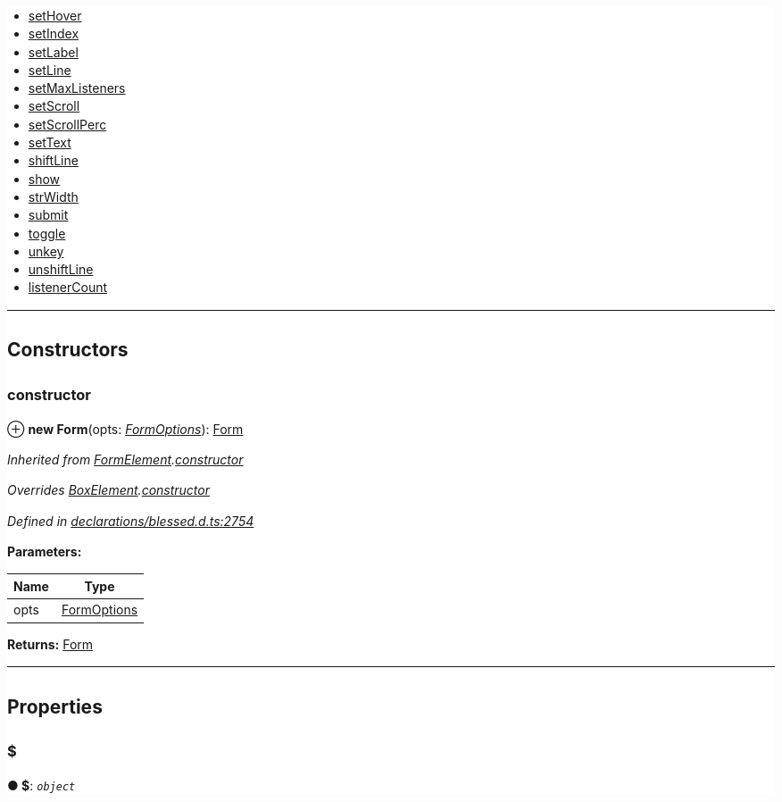 * [setHover](_declarations_blessed_d_.widget.form.md#sethover)
* [setIndex](_declarations_blessed_d_.widget.form.md#setindex)
* [setLabel](_declarations_blessed_d_.widget.form.md#setlabel)
* [setLine](_declarations_blessed_d_.widget.form.md#setline)
* [setMaxListeners](_declarations_blessed_d_.widget.form.md#setmaxlisteners)
* [setScroll](_declarations_blessed_d_.widget.form.md#setscroll)
* [setScrollPerc](_declarations_blessed_d_.widget.form.md#setscrollperc)
* [setText](_declarations_blessed_d_.widget.form.md#settext)
* [shiftLine](_declarations_blessed_d_.widget.form.md#shiftline)
* [show](_declarations_blessed_d_.widget.form.md#show)
* [strWidth](_declarations_blessed_d_.widget.form.md#strwidth)
* [submit](_declarations_blessed_d_.widget.form.md#submit)
* [toggle](_declarations_blessed_d_.widget.form.md#toggle)
* [unkey](_declarations_blessed_d_.widget.form.md#unkey)
* [unshiftLine](_declarations_blessed_d_.widget.form.md#unshiftline)
* [listenerCount](_declarations_blessed_d_.widget.form.md#listenercount-1)

---

## Constructors

<a id="constructor"></a>

###  constructor

⊕ **new Form**(opts: *[FormOptions](../interfaces/_declarations_blessed_d_.widgets.formoptions.md)*): [Form](_declarations_blessed_d_.widget.form.md)

*Inherited from [FormElement](_declarations_blessed_d_.widgets.formelement.md).[constructor](_declarations_blessed_d_.widgets.formelement.md#constructor)*

*Overrides [BoxElement](_declarations_blessed_d_.widgets.boxelement.md).[constructor](_declarations_blessed_d_.widgets.boxelement.md#constructor)*

*Defined in [declarations/blessed.d.ts:2754](https://github.com/cancerberoSgx/accursed/blob/978b980/src/declarations/blessed.d.ts#L2754)*

**Parameters:**

| Name | Type |
| ------ | ------ |
| opts | [FormOptions](../interfaces/_declarations_blessed_d_.widgets.formoptions.md) |

**Returns:** [Form](_declarations_blessed_d_.widget.form.md)

___

## Properties

<a id="_"></a>

###  $

**● $**: *`object`*
